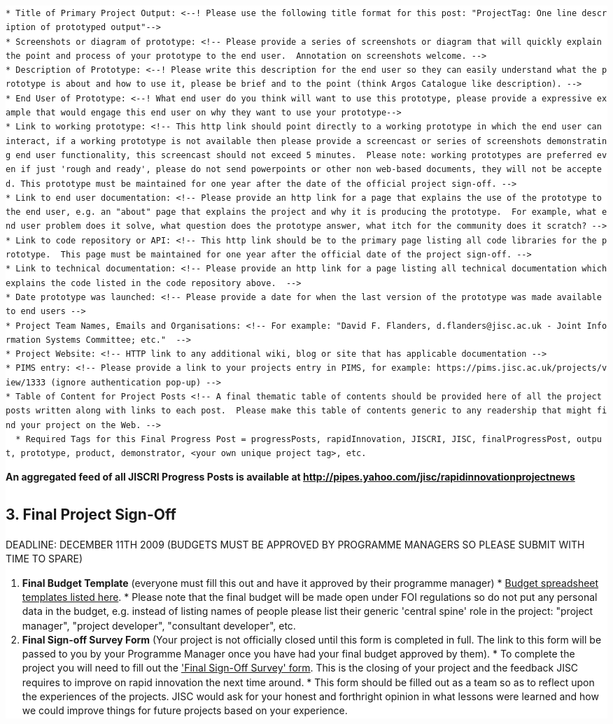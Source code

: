     * Title of Primary Project Output: <--! Please use the following title format for this post: "ProjectTag: One line description of prototyped output"-->
    * Screenshots or diagram of prototype: <!-- Please provide a series of screenshots or diagram that will quickly explain the point and process of your prototype to the end user.  Annotation on screenshots welcome. -->
    * Description of Prototype: <--! Please write this description for the end user so they can easily understand what the prototype is about and how to use it, please be brief and to the point (think Argos Catalogue like description). -->
    * End User of Prototype: <--! What end user do you think will want to use this prototype, please provide a expressive example that would engage this end user on why they want to use your prototype-->
    * Link to working prototype: <!-- This http link should point directly to a working prototype in which the end user can interact, if a working prototype is not available then please provide a screencast or series of screenshots demonstrating end user functionality, this screencast should not exceed 5 minutes.  Please note: working prototypes are preferred even if just 'rough and ready', please do not send powerpoints or other non web-based documents, they will not be accepted. This prototype must be maintained for one year after the date of the official project sign-off. -->
    * Link to end user documentation: <!-- Please provide an http link for a page that explains the use of the prototype to the end user, e.g. an "about" page that explains the project and why it is producing the prototype.  For example, what end user problem does it solve, what question does the prototype answer, what itch for the community does it scratch? -->
    * Link to code repository or API: <!-- This http link should be to the primary page listing all code libraries for the prototype.  This page must be maintained for one year after the official date of the project sign-off. -->
    * Link to technical documentation: <!-- Please provide an http link for a page listing all technical documentation which explains the code listed in the code repository above.  -->
    * Date prototype was launched: <!-- Please provide a date for when the last version of the prototype was made available to end users -->
    * Project Team Names, Emails and Organisations: <!-- For example: "David F. Flanders, d.flanders@jisc.ac.uk - Joint Information Systems Committee; etc."  -->
    * Project Website: <!-- HTTP link to any additional wiki, blog or site that has applicable documentation -->
    * PIMS entry: <!-- Please provide a link to your projects entry in PIMS, for example: https://pims.jisc.ac.uk/projects/view/1333 (ignore authentication pop-up) -->
    * Table of Content for Project Posts <!-- A final thematic table of contents should be provided here of all the project posts written along with links to each post.  Please make this table of contents generic to any readership that might find your project on the Web. -->
      * Required Tags for this Final Progress Post = progressPosts, rapidInnovation, JISCRI, JISC, finalProgressPost, output, prototype, product, demonstrator, <your own unique project tag>, etc.

**An aggregated feed of all JISCRI Progress Posts is available at http://pipes.yahoo.com/jisc/rapidinnovationprojectnews**

## 3. Final Project Sign-Off ##
DEADLINE: DECEMBER 11TH 2009 (BUDGETS MUST BE APPROVED BY PROGRAMME MANAGERS SO PLEASE SUBMIT WITH TIME TO SPARE)
  1. **Final Budget Template** (everyone must fill this out and have it approved by their programme manager)
    * [Budget spreadsheet templates listed here](http://code.google.com/p/jiscri/downloads/list?q=label:budget).
    * Please note that the final budget will be made open under FOI regulations so do not put any personal data in the budget, e.g. instead of listing names of people please list their generic 'central spine' role in the project: "project manager", "project developer", "consultant developer", etc.
  1. **Final Sign-off Survey Form** (Your project is not officially closed until this form is completed in full.  The link to this form will be passed to you by your Programme Manager once you have had your final budget approved by them).
    * To complete the project you will need to fill out the ['Final Sign-Off Survey' form](https://spreadsheets3.google.com/viewform?hl=en&formkey=dDNqbF9Ra1RVQVFHeU9jQnlqRWEwZWc6MA).  This is the closing of your project and the feedback JISC requires to improve on rapid innovation the next time around.
    * This form should be filled out as a team so as to reflect upon the experiences of the projects.  JISC would ask for your honest and forthright opinion in what lessons were learned and how we could improve things for future projects based on your experience.
